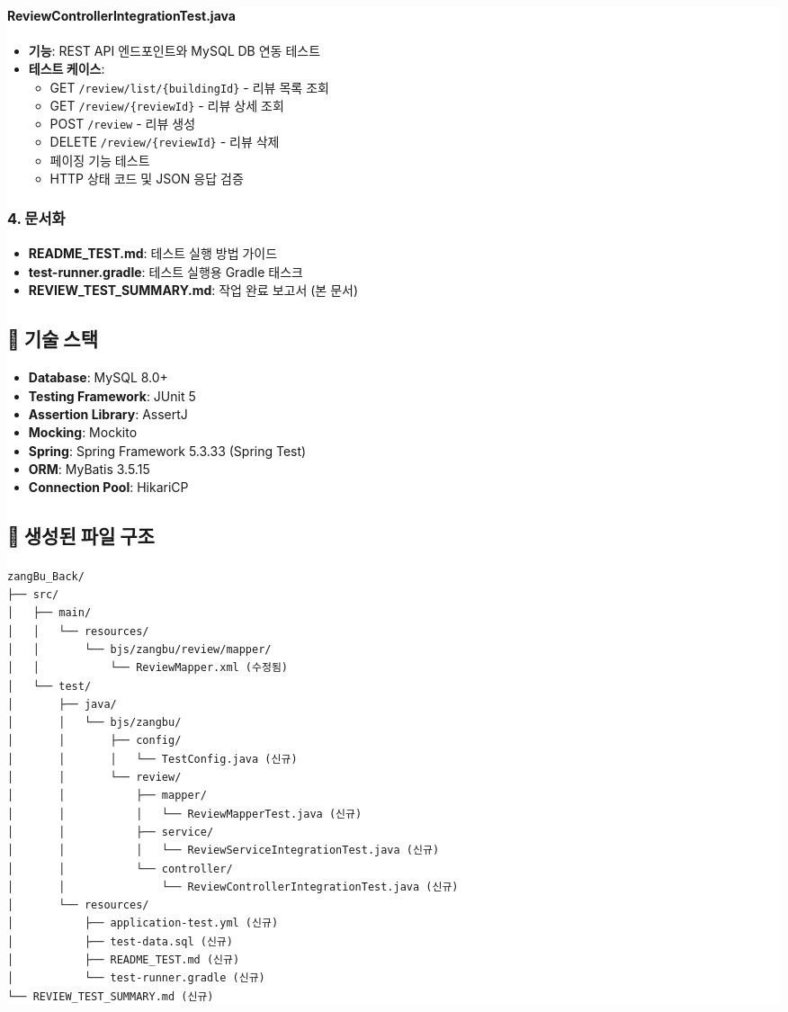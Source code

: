 #### ReviewControllerIntegrationTest.java

- **기능**: REST API 엔드포인트와 MySQL DB 연동 테스트
- **테스트 케이스**:
  - GET `/review/list/{buildingId}` - 리뷰 목록 조회
  - GET `/review/{reviewId}` - 리뷰 상세 조회
  - POST `/review` - 리뷰 생성
  - DELETE `/review/{reviewId}` - 리뷰 삭제
  - 페이징 기능 테스트
  - HTTP 상태 코드 및 JSON 응답 검증

### 4. 문서화

- **README_TEST.md**: 테스트 실행 방법 가이드
- **test-runner.gradle**: 테스트 실행용 Gradle 태스크
- **REVIEW_TEST_SUMMARY.md**: 작업 완료 보고서 (본 문서)

## 🔧 기술 스택

- **Database**: MySQL 8.0+
- **Testing Framework**: JUnit 5
- **Assertion Library**: AssertJ
- **Mocking**: Mockito
- **Spring**: Spring Framework 5.3.33 (Spring Test)
- **ORM**: MyBatis 3.5.15
- **Connection Pool**: HikariCP

## 📁 생성된 파일 구조

```
zangBu_Back/
├── src/
│   ├── main/
│   │   └── resources/
│   │       └── bjs/zangbu/review/mapper/
│   │           └── ReviewMapper.xml (수정됨)
│   └── test/
│       ├── java/
│       │   └── bjs/zangbu/
│       │       ├── config/
│       │       │   └── TestConfig.java (신규)
│       │       └── review/
│       │           ├── mapper/
│       │           │   └── ReviewMapperTest.java (신규)
│       │           ├── service/
│       │           │   └── ReviewServiceIntegrationTest.java (신규)
│       │           └── controller/
│       │               └── ReviewControllerIntegrationTest.java (신규)
│       └── resources/
│           ├── application-test.yml (신규)
│           ├── test-data.sql (신규)
│           ├── README_TEST.md (신규)
│           └── test-runner.gradle (신규)
└── REVIEW_TEST_SUMMARY.md (신규)
```
